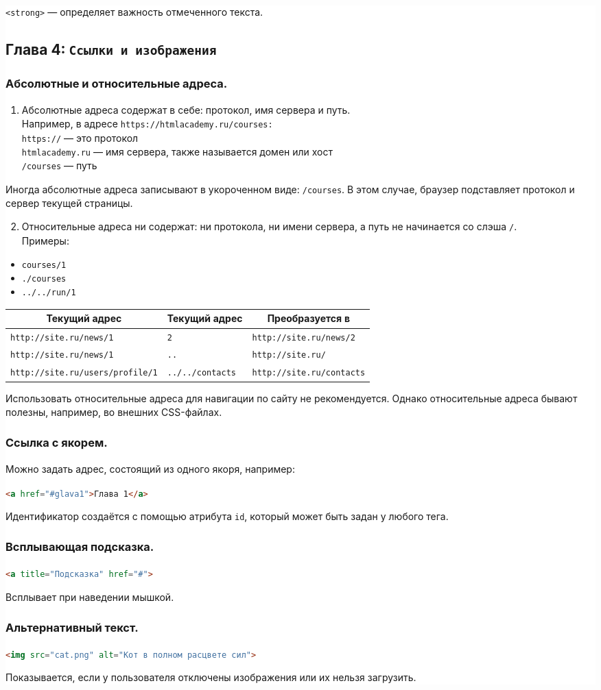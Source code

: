 ```<strong>``` — определяет важность отмеченного текста.  


## Глава 4: ```Ссылки и изображения```

### Абсолютные и относительные адреса.  
1. Абсолютные адреса содержат в себе: протокол, имя сервера и путь.  
Например, в адресе ```https://htmlacademy.ru/courses:```  
```https://``` — это протокол  
```htmlacademy.ru``` — имя сервера, также называется домен или хост  
```/courses``` — путь  

Иногда абсолютные адреса записывают в укороченном виде: ```/courses```. В этом случае, браузер подставляет протокол и сервер текущей страницы.  

2. Относительные адреса ни содержат: ни протокола, ни имени сервера, а путь не начинается со слэша ```/```.  
Примеры:  
* ```courses/1```  
* ```./courses```  
* ```../../run/1```  

| Текущий адрес                        | Текущий адрес                       | Преобразуется в                     |
| -------------------------------------|-------------------------------------|-------------------------------------|
| ```http://site.ru/news/1```          | ```2```                             | ```http://site.ru/news/2```         |
| ```http://site.ru/news/1```          | ```..```                            | ```http://site.ru/```               |
| ```http://site.ru/users/profile/1``` | ```../../contacts```                | ```http://site.ru/contacts```       |

Использовать относительные адреса для навигации по сайту не рекомендуется. Однако относительные адреса бывают полезны, например, во внешних CSS-файлах.



### Ссылка с якорем.   
Можно задать адрес, состоящий из одного якоря, например:  
```html
<a href="#glava1">Глава 1</a>
```  
Идентификатор создаётся с помощью атрибута ```id```, который может быть задан у любого тега.  

### Всплывающая подсказка.  
```html
<a title="Подсказка" href="#">
``` 
Всплывает при наведении мышкой.  

### Альтернативный текст.  
```html
<img src="cat.png" alt="Кот в полном расцвете сил">
```
Показывается, если у пользователя отключены изображения или их нельзя загрузить.  
